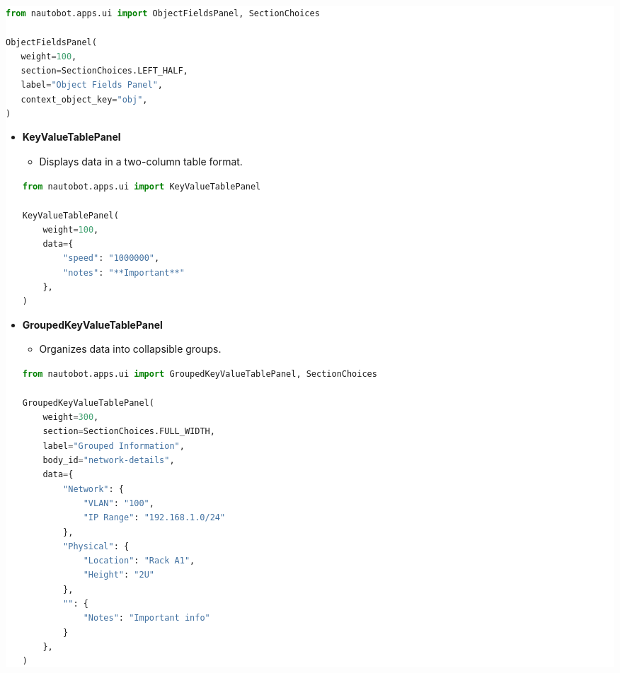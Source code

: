   ```python
  from nautobot.apps.ui import ObjectFieldsPanel, SectionChoices

  ObjectFieldsPanel(
     weight=100,
     section=SectionChoices.LEFT_HALF,
     label="Object Fields Panel",
     context_object_key="obj",
  )
  ```

- **KeyValueTablePanel**

  - Displays data in a two-column table format.

  ```python
  from nautobot.apps.ui import KeyValueTablePanel

  KeyValueTablePanel(
      weight=100,
      data={
          "speed": "1000000",
          "notes": "**Important**"
      },
  )
  ```

- **GroupedKeyValueTablePanel**

  - Organizes data into collapsible groups.

  ```python
  from nautobot.apps.ui import GroupedKeyValueTablePanel, SectionChoices

  GroupedKeyValueTablePanel(
      weight=300,
      section=SectionChoices.FULL_WIDTH,
      label="Grouped Information",
      body_id="network-details",
      data={
          "Network": {
              "VLAN": "100",
              "IP Range": "192.168.1.0/24"
          },
          "Physical": {
              "Location": "Rack A1",
              "Height": "2U"
          },
          "": {
              "Notes": "Important info"
          }
      },
  )
  ```
